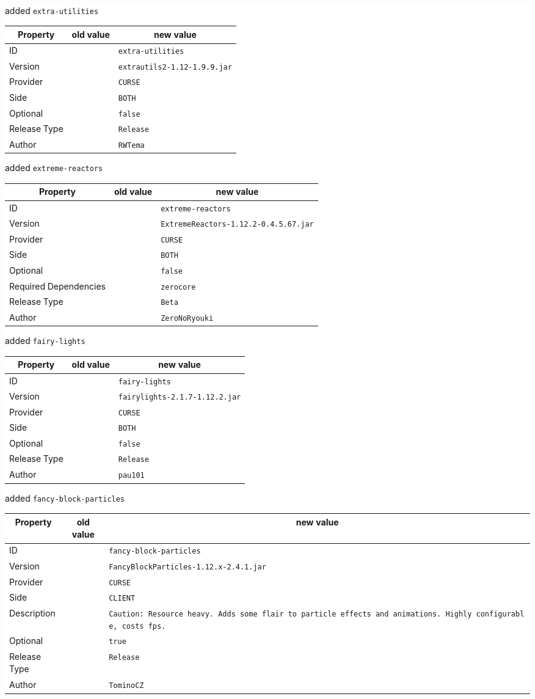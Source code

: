 

added `extra-utilities`

Property | old value | new value
---|---|---
ID |  | `extra-utilities`
Version |  | `extrautils2-1.12-1.9.9.jar`
Provider |  | `CURSE`
Side |  | `BOTH`
Optional |  | `false`
Release Type |  | `Release`
Author |  | `RWTema`



added `extreme-reactors`

Property | old value | new value
---|---|---
ID |  | `extreme-reactors`
Version |  | `ExtremeReactors-1.12.2-0.4.5.67.jar`
Provider |  | `CURSE`
Side |  | `BOTH`
Optional |  | `false`
Required Dependencies |  | `zerocore`
Release Type |  | `Beta`
Author |  | `ZeroNoRyouki`



added `fairy-lights`

Property | old value | new value
---|---|---
ID |  | `fairy-lights`
Version |  | `fairylights-2.1.7-1.12.2.jar`
Provider |  | `CURSE`
Side |  | `BOTH`
Optional |  | `false`
Release Type |  | `Release`
Author |  | `pau101`



added `fancy-block-particles`

Property | old value | new value
---|---|---
ID |  | `fancy-block-particles`
Version |  | `FancyBlockParticles-1.12.x-2.4.1.jar`
Provider |  | `CURSE`
Side |  | `CLIENT`
Description |  | `Caution: Resource heavy. Adds some flair to particle effects and animations. Highly configurable, costs fps.`
Optional |  | `true`
Release Type |  | `Release`
Author |  | `TominoCZ`
